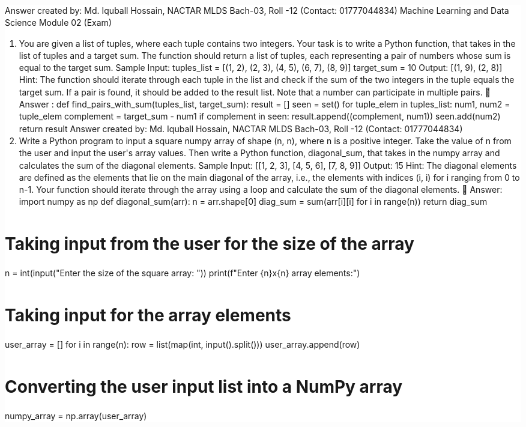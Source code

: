  Answer created by: Md. Iquball Hossain, NACTAR MLDS Bach-03, Roll -12 (Contact: 01777044834)
Machine Learning and Data Science Module 02 (Exam)
1. You are given a list of tuples, where each tuple contains two integers.
Your task is to write a Python function, that takes in the list of tuples and
a target sum. The function should return a list of tuples, each
representing a pair of numbers whose sum is equal to the target sum.
Sample Input:
tuples_list = [(1, 2), (2, 3), (4, 5), (6, 7), (8, 9)]
target_sum = 10
Output:
[(1, 9), (2, 8)]
Hint: The function should iterate through each tuple in the list and check
if the sum of the two integers in the tuple equals the target sum. If a pair
is found, it should be added to the result list. Note that a number can
participate in multiple pairs.
 Answer : 
def find_pairs_with_sum(tuples_list, target_sum):
 result = []
 seen = set()
 for tuple_elem in tuples_list:
 num1, num2 = tuple_elem
 complement = target_sum - num1
 if complement in seen:
 result.append((complement, num1))
 seen.add(num2)
 return result
 Answer created by: Md. Iquball Hossain, NACTAR MLDS Bach-03, Roll -12 (Contact: 01777044834)
2. Write a Python program to input a square numpy array of shape (n, n),
where n is a positive integer. Take the value of n from the user and input
the user's array values. Then write a Python function, diagonal_sum, that
takes in the numpy array and calculates the sum of the diagonal
elements.
Sample Input:
[[1, 2, 3], [4, 5, 6], [7, 8, 9]]
Output: 15
Hint: The diagonal elements are defined as the elements that lie on the
main diagonal of the array, i.e., the elements with indices (i, i) for i ranging
from 0 to n-1.
Your function should iterate through the array using a loop and calculate
the sum of the diagonal elements.
 Answer: 
import numpy as np
def diagonal_sum(arr):
 n = arr.shape[0]
 diag_sum = sum(arr[i][i] for i in range(n))
 return diag_sum
# Taking input from the user for the size of the array
n = int(input("Enter the size of the square array: "))
print(f"Enter {n}x{n} array elements:")
# Taking input for the array elements
user_array = []
for i in range(n):
 row = list(map(int, input().split()))
 user_array.append(row)
# Converting the user input list into a NumPy array
numpy_array = np.array(user_array)